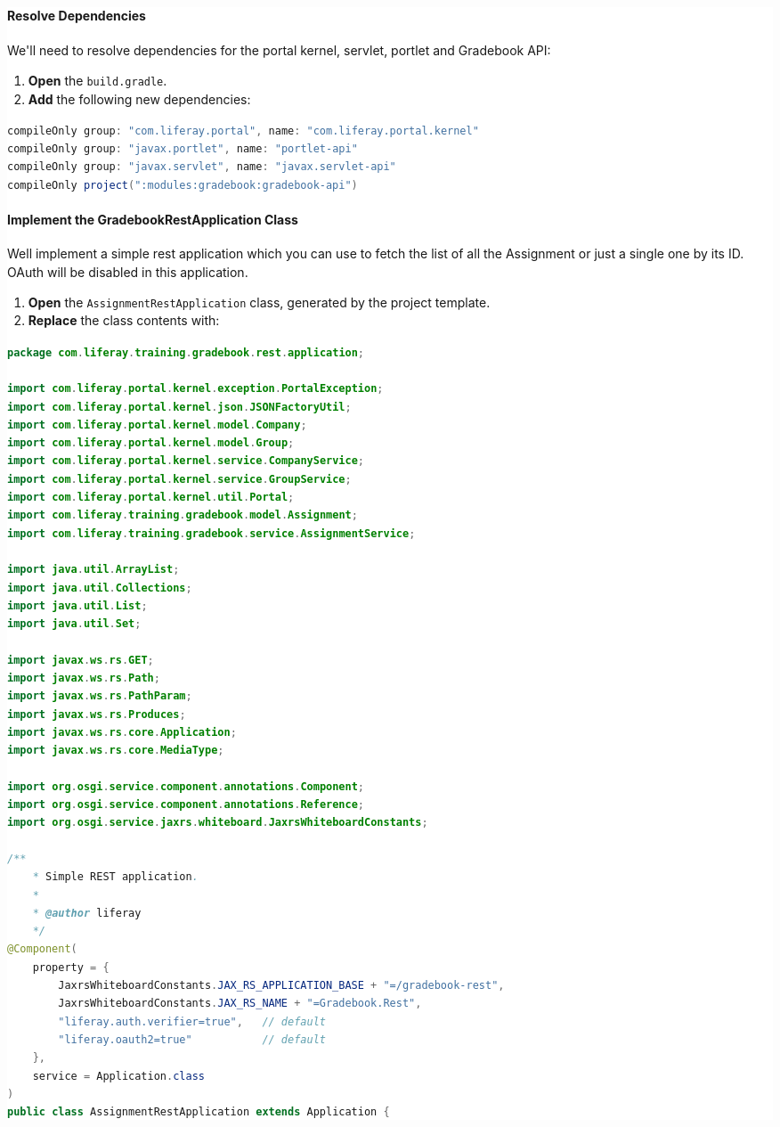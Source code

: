 #### Resolve Dependencies

We'll need to resolve dependencies for the portal kernel, servlet, portlet and Gradebook API:

1. **Open** the `build.gradle`.
1. **Add** the following new dependencies:
```groovy
compileOnly group: "com.liferay.portal", name: "com.liferay.portal.kernel"
compileOnly group: "javax.portlet", name: "portlet-api"
compileOnly group: "javax.servlet", name: "javax.servlet-api"
compileOnly project(":modules:gradebook:gradebook-api")
```	

#### Implement the GradebookRestApplication Class

Well implement a simple rest application which you can use to fetch the list of all the Assignment or just a single one by its ID. OAuth will be disabled in this application.

1. **Open** the `AssignmentRestApplication` class, generated by the project template.
1. **Replace** the class contents with:

```java
package com.liferay.training.gradebook.rest.application;

import com.liferay.portal.kernel.exception.PortalException;
import com.liferay.portal.kernel.json.JSONFactoryUtil;
import com.liferay.portal.kernel.model.Company;
import com.liferay.portal.kernel.model.Group;
import com.liferay.portal.kernel.service.CompanyService;
import com.liferay.portal.kernel.service.GroupService;
import com.liferay.portal.kernel.util.Portal;
import com.liferay.training.gradebook.model.Assignment;
import com.liferay.training.gradebook.service.AssignmentService;

import java.util.ArrayList;
import java.util.Collections;
import java.util.List;
import java.util.Set;

import javax.ws.rs.GET;
import javax.ws.rs.Path;
import javax.ws.rs.PathParam;
import javax.ws.rs.Produces;
import javax.ws.rs.core.Application;
import javax.ws.rs.core.MediaType;

import org.osgi.service.component.annotations.Component;
import org.osgi.service.component.annotations.Reference;
import org.osgi.service.jaxrs.whiteboard.JaxrsWhiteboardConstants;

/**
	* Simple REST application.
	* 
	* @author liferay
	*/
@Component(
	property = {
		JaxrsWhiteboardConstants.JAX_RS_APPLICATION_BASE + "=/gradebook-rest",
		JaxrsWhiteboardConstants.JAX_RS_NAME + "=Gradebook.Rest",
		"liferay.auth.verifier=true",	// default
		"liferay.oauth2=true"			// default
	},
	service = Application.class
)
public class AssignmentRestApplication extends Application {

```